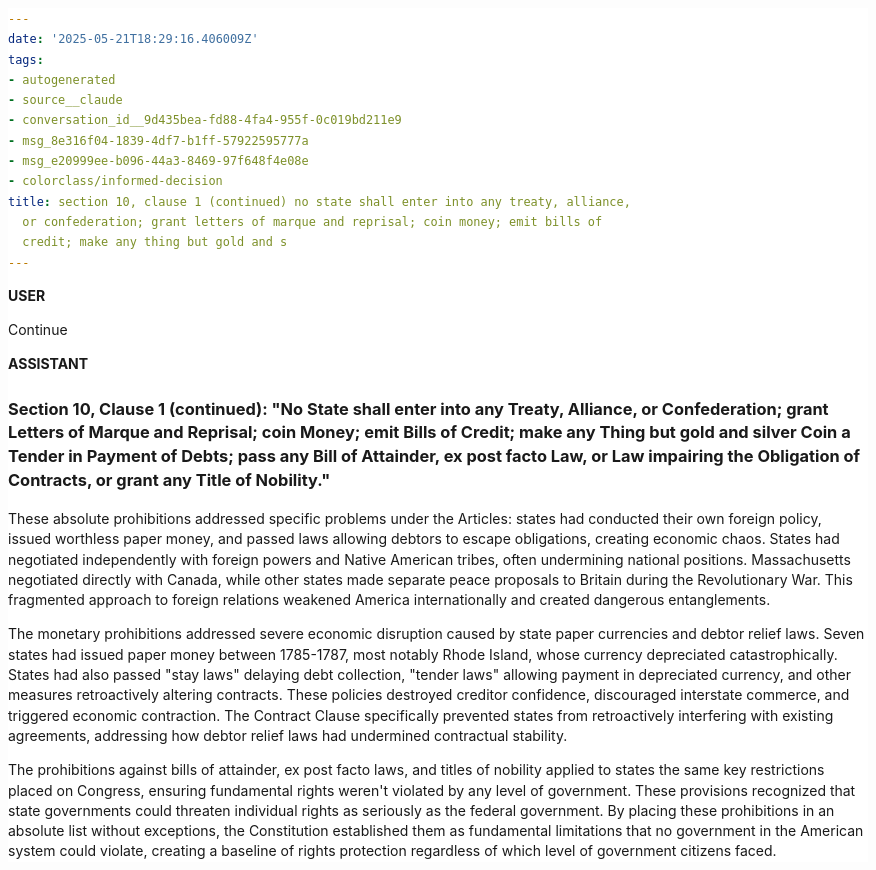 ```yaml
---
date: '2025-05-21T18:29:16.406009Z'
tags:
- autogenerated
- source__claude
- conversation_id__9d435bea-fd88-4fa4-955f-0c019bd211e9
- msg_8e316f04-1839-4df7-b1ff-57922595777a
- msg_e20999ee-b096-44a3-8469-97f648f4e08e
- colorclass/informed-decision
title: section 10, clause 1 (continued) no state shall enter into any treaty, alliance,
  or confederation; grant letters of marque and reprisal; coin money; emit bills of
  credit; make any thing but gold and s
---
```


**USER**

Continue


**ASSISTANT**

### Section 10, Clause 1 (continued): "No State shall enter into any Treaty, Alliance, or Confederation; grant Letters of Marque and Reprisal; coin Money; emit Bills of Credit; make any Thing but gold and silver Coin a Tender in Payment of Debts; pass any Bill of Attainder, ex post facto Law, or Law impairing the Obligation of Contracts, or grant any Title of Nobility."

These absolute prohibitions addressed specific problems under the Articles: states had conducted their own foreign policy, issued worthless paper money, and passed laws allowing debtors to escape obligations, creating economic chaos. States had negotiated independently with foreign powers and Native American tribes, often undermining national positions. Massachusetts negotiated directly with Canada, while other states made separate peace proposals to Britain during the Revolutionary War. This fragmented approach to foreign relations weakened America internationally and created dangerous entanglements.

The monetary prohibitions addressed severe economic disruption caused by state paper currencies and debtor relief laws. Seven states had issued paper money between 1785-1787, most notably Rhode Island, whose currency depreciated catastrophically. States had also passed "stay laws" delaying debt collection, "tender laws" allowing payment in depreciated currency, and other measures retroactively altering contracts. These policies destroyed creditor confidence, discouraged interstate commerce, and triggered economic contraction. The Contract Clause specifically prevented states from retroactively interfering with existing agreements, addressing how debtor relief laws had undermined contractual stability.

The prohibitions against bills of attainder, ex post facto laws, and titles of nobility applied to states the same key restrictions placed on Congress, ensuring fundamental rights weren't violated by any level of government. These provisions recognized that state governments could threaten individual rights as seriously as the federal government. By placing these prohibitions in an absolute list without exceptions, the Constitution established them as fundamental limitations that no government in the American system could violate, creating a baseline of rights protection regardless of which level of government citizens faced.
